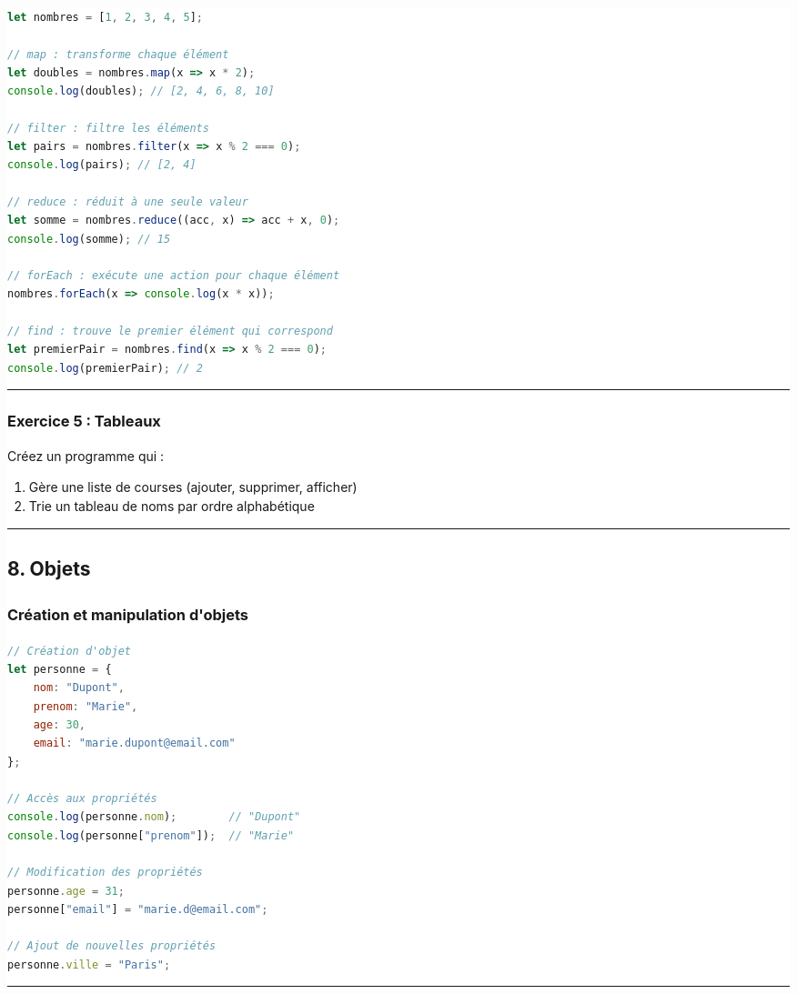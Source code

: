 ```javascript
let nombres = [1, 2, 3, 4, 5];

// map : transforme chaque élément
let doubles = nombres.map(x => x * 2);
console.log(doubles); // [2, 4, 6, 8, 10]

// filter : filtre les éléments
let pairs = nombres.filter(x => x % 2 === 0);
console.log(pairs); // [2, 4]

// reduce : réduit à une seule valeur
let somme = nombres.reduce((acc, x) => acc + x, 0);
console.log(somme); // 15

// forEach : exécute une action pour chaque élément
nombres.forEach(x => console.log(x * x));

// find : trouve le premier élément qui correspond
let premierPair = nombres.find(x => x % 2 === 0);
console.log(premierPair); // 2
```

---

### **Exercice 5 : Tableaux**
Créez un programme qui :
1. Gère une liste de courses (ajouter, supprimer, afficher)
2. Trie un tableau de noms par ordre alphabétique



---

## 8. Objets

### Création et manipulation d'objets

```javascript
// Création d'objet
let personne = {
    nom: "Dupont",
    prenom: "Marie",
    age: 30,
    email: "marie.dupont@email.com"
};

// Accès aux propriétés
console.log(personne.nom);        // "Dupont"
console.log(personne["prenom"]);  // "Marie"

// Modification des propriétés
personne.age = 31;
personne["email"] = "marie.d@email.com";

// Ajout de nouvelles propriétés
personne.ville = "Paris";
```

---
